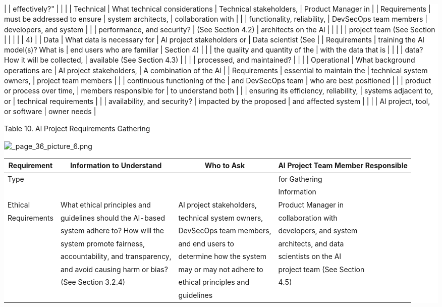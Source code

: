 |  | effectively?" |  |  |
| Technical | What technical considerations | Technical stakeholders, | Product Manager in |
| Requirements | must be addressed to ensure | system architects, | collaboration with |
|  | functionality, reliability, | DevSecOps team members | developers, and system |
|  | performance, and security? | (See Section 4.2) | architects on the Al |
|  |  |  | project team (See Section |
|  |  |  | 4) |
| Data | What data is necessary for | Al project stakeholders or | Data scientist (See |
| Requirements | training the Al model(s)? What is | end users who are familiar | Section 4) |
|  | the quality and quantity of the | with the data that is |  |
|  | data? How it will be collected, | available (See Section 4.3) |  |
|  | processed, and maintained? |  |  |
| Operational | What background operations are | Al project stakeholders, | A combination of the Al |
| Requirements | essential to maintain the | technical system owners, | project team members |
|  | continuous functioning of the | and DevSecOps team | who are best positioned |
|  | product or process over time, | members responsible for | to understand both |
|  | ensuring its efficiency, reliability, | systems adjacent to, or | technical requirements |
|  | availability, and security? | impacted by the proposed | and affected system |
|  |  | Al project, tool, or software | owner needs |

Table 10. Al Project Requirements Gathering

![_page_36_picture_6.png](_page_36_picture_6.png)

| Requirement | Information to Understand | Who to Ask | Al Project Team Member Responsible |
| --- | --- | --- | --- |
| Type |  |  | for Gathering |
|  |  |  | Information |
| Ethical | What ethical principles and | Al project stakeholders, | Product Manager in |
| Requirements | guidelines should the Al-based | technical system owners, | collaboration with |
|  | system adhere to? How will the | DevSecOps team members, | developers, and system |
|  | system promote fairness, | and end users to | architects, and data |
|  | accountability, and transparency, | determine how the system | scientists on the Al |
|  | and avoid causing harm or bias? | may or may not adhere to | project team (See Section |
|  | (See Section 3.2.4) | ethical principles and | 4.5) |
|  |  | guidelines |  |
